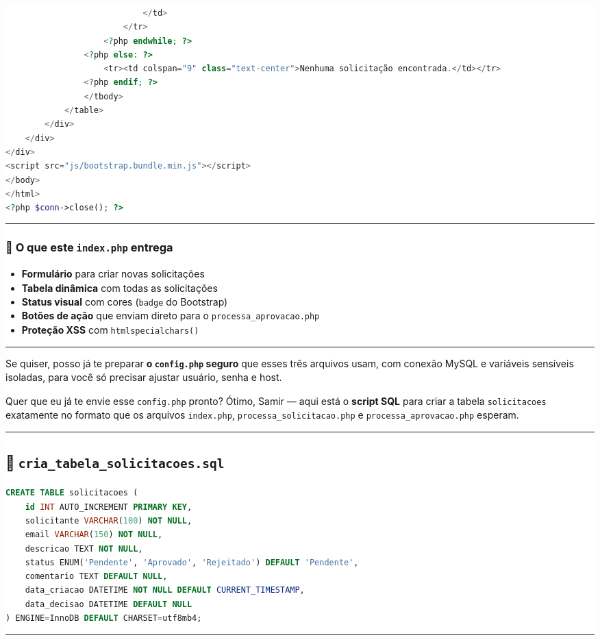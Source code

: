 ```php
                            </td>
                        </tr>
                    <?php endwhile; ?>
                <?php else: ?>
                    <tr><td colspan="9" class="text-center">Nenhuma solicitação encontrada.</td></tr>
                <?php endif; ?>
                </tbody>
            </table>
        </div>
    </div>
</div>
<script src="js/bootstrap.bundle.min.js"></script>
</body>
</html>
<?php $conn->close(); ?>
```

---

### 🔹 **O que este `index.php` entrega**
- **Formulário** para criar novas solicitações  
- **Tabela dinâmica** com todas as solicitações  
- **Status visual** com cores (`badge` do Bootstrap)  
- **Botões de ação** que enviam direto para o `processa_aprovacao.php`  
- **Proteção XSS** com `htmlspecialchars()`  

---

Se quiser, posso já te preparar **o `config.php` seguro** que esses três arquivos usam, com conexão MySQL e variáveis sensíveis isoladas, para você só precisar ajustar usuário, senha e host.  

Quer que eu já te envie esse `config.php` pronto?
Ótimo, Samir — aqui está o **script SQL** para criar a tabela `solicitacoes` exatamente no formato que os arquivos `index.php`, `processa_solicitacao.php` e `processa_aprovacao.php` esperam.  

---

## **📄 `cria_tabela_solicitacoes.sql`**
```sql
CREATE TABLE solicitacoes (
    id INT AUTO_INCREMENT PRIMARY KEY,
    solicitante VARCHAR(100) NOT NULL,
    email VARCHAR(150) NOT NULL,
    descricao TEXT NOT NULL,
    status ENUM('Pendente', 'Aprovado', 'Rejeitado') DEFAULT 'Pendente',
    comentario TEXT DEFAULT NULL,
    data_criacao DATETIME NOT NULL DEFAULT CURRENT_TIMESTAMP,
    data_decisao DATETIME DEFAULT NULL
) ENGINE=InnoDB DEFAULT CHARSET=utf8mb4;
```

---